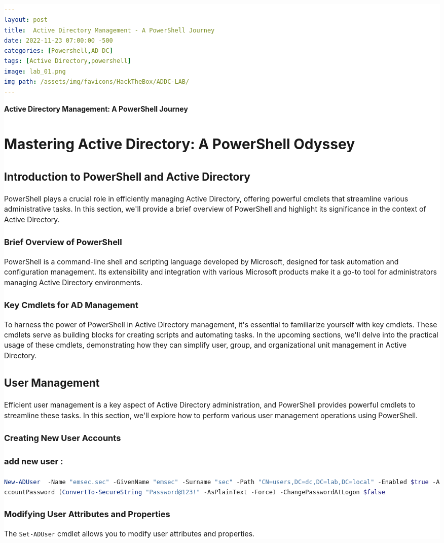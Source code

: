 ```yaml
---
layout: post
title:  Active Directory Management - A PowerShell Journey
date: 2022-11-23 07:00:00 -500
categories: [Powershell,AD DC]
tags: [Active Directory,powershell]
image: lab_01.png
img_path: /assets/img/favicons/HackTheBox/ADDC-LAB/
---
```


**Active Directory Management: A PowerShell Journey**

# Mastering Active Directory: A PowerShell Odyssey

## Introduction to PowerShell and Active Directory

PowerShell plays a crucial role in efficiently managing Active Directory, offering powerful cmdlets that streamline various administrative tasks. In this section, we'll provide a brief overview of PowerShell and highlight its significance in the context of Active Directory.

### Brief Overview of PowerShell
PowerShell is a command-line shell and scripting language developed by Microsoft, designed for task automation and configuration management. Its extensibility and integration with various Microsoft products make it a go-to tool for administrators managing Active Directory environments.

### Key Cmdlets for AD Management
To harness the power of PowerShell in Active Directory management, it's essential to familiarize yourself with key cmdlets. These cmdlets serve as building blocks for creating scripts and automating tasks. In the upcoming sections, we'll delve into the practical usage of these cmdlets, demonstrating how they can simplify user, group, and organizational unit management in Active Directory.


## User Management

Efficient user management is a key aspect of Active Directory administration, and PowerShell provides powerful cmdlets to streamline these tasks. In this section, we'll explore how to perform various user management operations using PowerShell.

### Creating New User Accounts
### add new user : 

```powershell
New-ADUser  -Name "emsec.sec" -GivenName "emsec" -Surname "sec" -Path "CN=users,DC=dc,DC=lab,DC=local" -Enabled $true -AccountPassword (ConvertTo-SecureString "Password@123!" -AsPlainText -Force) -ChangePasswordAtLogon $false
```
### Modifying User Attributes and Properties
The `Set-ADUser` cmdlet allows you to modify user attributes and properties.
